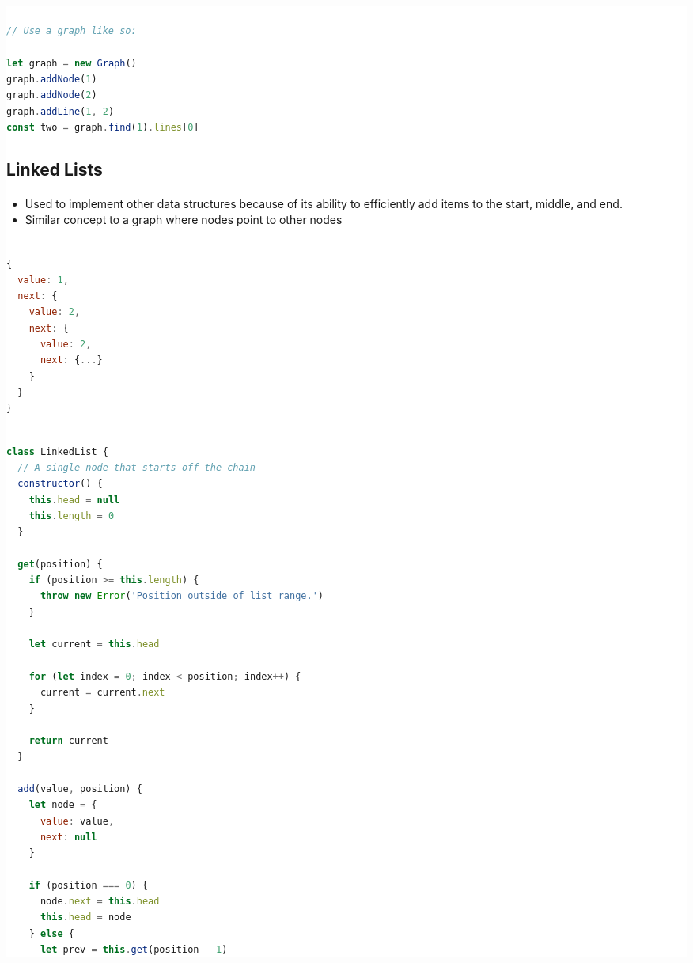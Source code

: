 ```javascript

// Use a graph like so:

let graph = new Graph()
graph.addNode(1)
graph.addNode(2)
graph.addLine(1, 2)
const two = graph.find(1).lines[0]
```

## Linked Lists

- Used to implement other data structures because of its ability to efficiently
add items to the start, middle, and end.
- Similar concept to a graph where nodes point to other nodes

```javascript

{
  value: 1,
  next: {
    value: 2,
    next: {
      value: 2,
      next: {...}
    }
  }
}
```

```javascript

class LinkedList {
  // A single node that starts off the chain
  constructor() {
    this.head = null
    this.length = 0
  }

  get(position) {
    if (position >= this.length) {
      throw new Error('Position outside of list range.')
    }

    let current = this.head

    for (let index = 0; index < position; index++) {
      current = current.next
    }

    return current
  }

  add(value, position) {
    let node = {
      value: value,
      next: null
    }

    if (position === 0) {
      node.next = this.head
      this.head = node
    } else {
      let prev = this.get(position - 1)
```